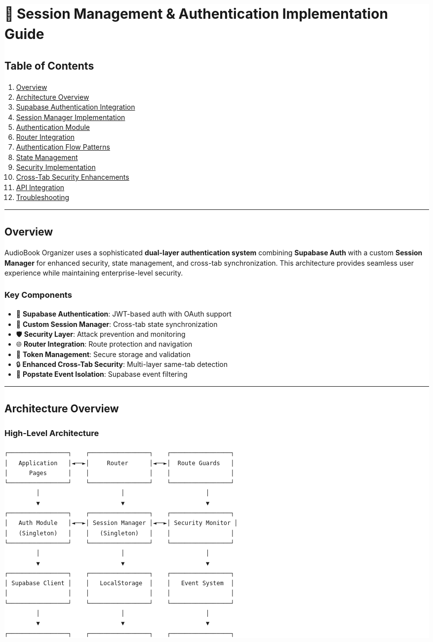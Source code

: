 # 🔐 Session Management & Authentication Implementation Guide

## Table of Contents
1. [Overview](#overview)
2. [Architecture Overview](#architecture-overview)
3. [Supabase Authentication Integration](#supabase-authentication-integration)
4. [Session Manager Implementation](#session-manager-implementation)
5. [Authentication Module](#authentication-module)
6. [Router Integration](#router-integration)
7. [Authentication Flow Patterns](#authentication-flow-patterns)
8. [State Management](#state-management)
9. [Security Implementation](#security-implementation)
10. [Cross-Tab Security Enhancements](#cross-tab-security-enhancements)
11. [API Integration](#api-integration)
12. [Troubleshooting](#troubleshooting)

---

## Overview

AudioBook Organizer uses a sophisticated **dual-layer authentication system** combining **Supabase Auth** with a custom **Session Manager** for enhanced security, state management, and cross-tab synchronization. This architecture provides seamless user experience while maintaining enterprise-level security.

### Key Components
- 🔐 **Supabase Authentication**: JWT-based auth with OAuth support
- 🔄 **Custom Session Manager**: Cross-tab state synchronization  
- 🛡️ **Security Layer**: Attack prevention and monitoring
- 🌐 **Router Integration**: Route protection and navigation
- 🔑 **Token Management**: Secure storage and validation
- 🔒 **Enhanced Cross-Tab Security**: Multi-layer same-tab detection
- 🚫 **Popstate Event Isolation**: Supabase event filtering

---

## Architecture Overview

### High-Level Architecture

```
┌─────────────────┐    ┌─────────────────┐    ┌─────────────────┐
│   Application   │◄──►│     Router      │◄──►│  Route Guards   │
│      Pages      │    │                 │    │                 │
└─────────────────┘    └─────────────────┘    └─────────────────┘
         │                       │                       │
         ▼                       ▼                       ▼
┌─────────────────┐    ┌─────────────────┐    ┌─────────────────┐
│   Auth Module   │◄──►│ Session Manager │◄──►│ Security Monitor │
│   (Singleton)   │    │   (Singleton)   │    │                 │
└─────────────────┘    └─────────────────┘    └─────────────────┘
         │                       │                       │
         ▼                       ▼                       ▼
┌─────────────────┐    ┌─────────────────┐    ┌─────────────────┐
│ Supabase Client │    │   LocalStorage  │    │   Event System  │
│                 │    │                 │    │                 │
└─────────────────┘    └─────────────────┘    └─────────────────┘
         │                       │                       │
         ▼                       ▼                       ▼
┌─────────────────┐    ┌─────────────────┐    ┌─────────────────┐
```